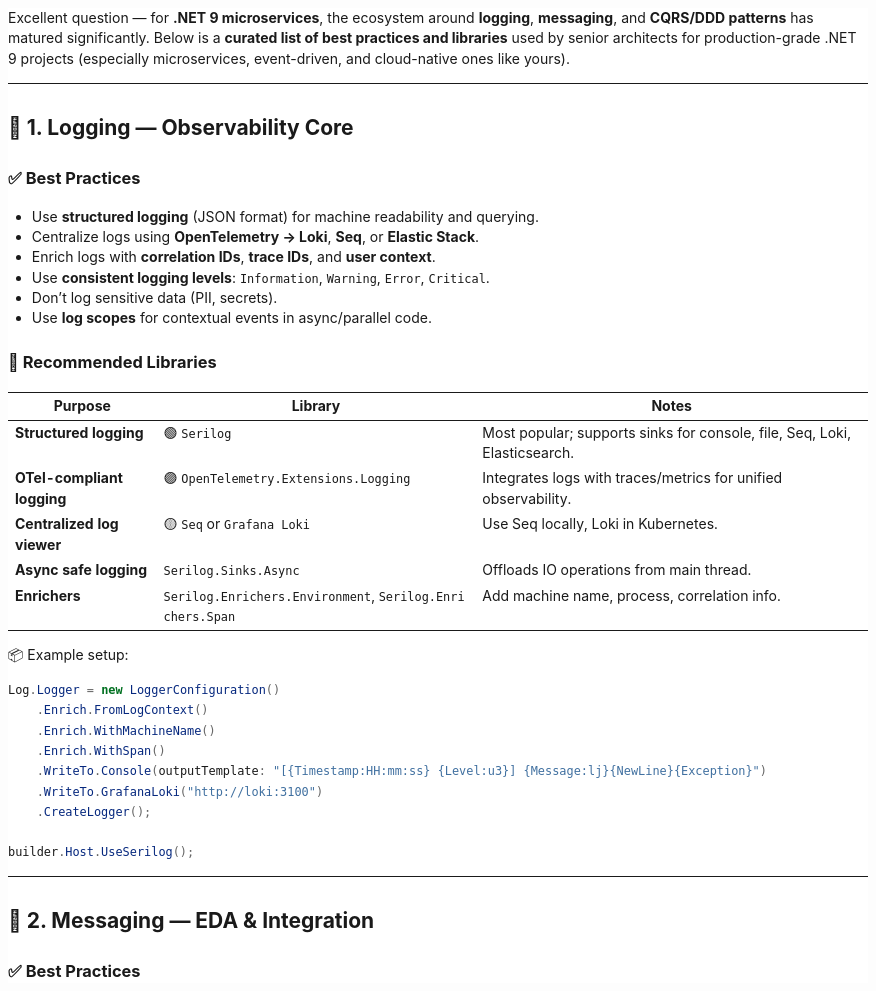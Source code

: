 Excellent question — for **.NET 9 microservices**, the ecosystem around **logging**, **messaging**, and **CQRS/DDD patterns** has matured significantly.
Below is a **curated list of best practices and libraries** used by senior architects for production-grade .NET 9 projects (especially microservices, event-driven, and cloud-native ones like yours).

---

## 🧩 1. Logging — Observability Core

### ✅ **Best Practices**

* Use **structured logging** (JSON format) for machine readability and querying.
* Centralize logs using **OpenTelemetry → Loki**, **Seq**, or **Elastic Stack**.
* Enrich logs with **correlation IDs**, **trace IDs**, and **user context**.
* Use **consistent logging levels**: `Information`, `Warning`, `Error`, `Critical`.
* Don’t log sensitive data (PII, secrets).
* Use **log scopes** for contextual events in async/parallel code.

### 🧰 **Recommended Libraries**

| Purpose                    | Library                                                   | Notes                                                                     |
| -------------------------- | --------------------------------------------------------- | ------------------------------------------------------------------------- |
| **Structured logging**     | 🟢 `Serilog`                                              | Most popular; supports sinks for console, file, Seq, Loki, Elasticsearch. |
| **OTel-compliant logging** | 🟣 `OpenTelemetry.Extensions.Logging`                     | Integrates logs with traces/metrics for unified observability.            |
| **Centralized log viewer** | 🟡 `Seq` or `Grafana Loki`                                | Use Seq locally, Loki in Kubernetes.                                      |
| **Async safe logging**     | `Serilog.Sinks.Async`                                     | Offloads IO operations from main thread.                                  |
| **Enrichers**              | `Serilog.Enrichers.Environment`, `Serilog.Enrichers.Span` | Add machine name, process, correlation info.                              |

📦 Example setup:

```csharp
Log.Logger = new LoggerConfiguration()
    .Enrich.FromLogContext()
    .Enrich.WithMachineName()
    .Enrich.WithSpan()
    .WriteTo.Console(outputTemplate: "[{Timestamp:HH:mm:ss} {Level:u3}] {Message:lj}{NewLine}{Exception}")
    .WriteTo.GrafanaLoki("http://loki:3100")
    .CreateLogger();

builder.Host.UseSerilog();
```

---

## 📨 2. Messaging — EDA & Integration

### ✅ **Best Practices**
